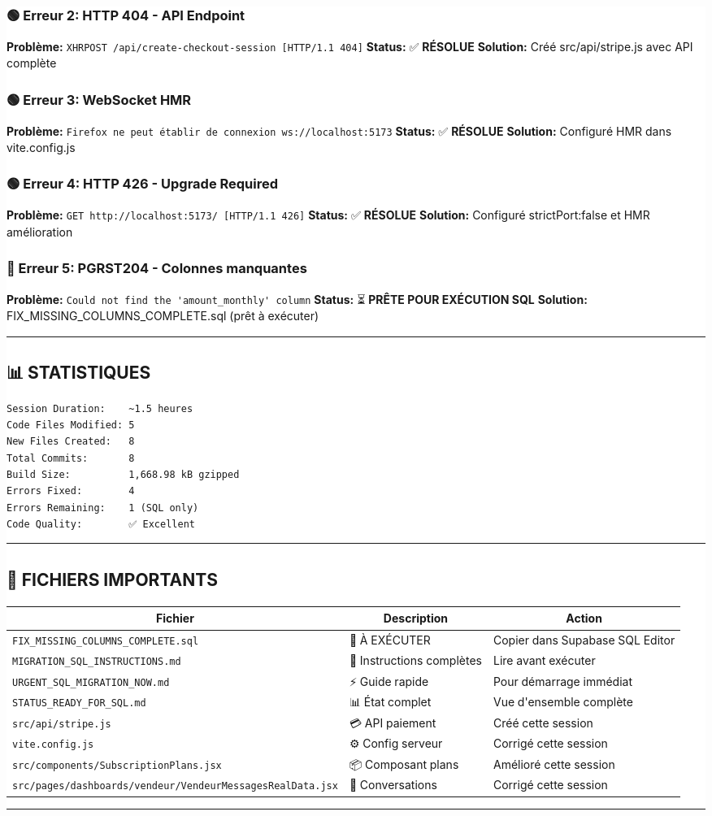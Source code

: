 ### 🟢 Erreur 2: HTTP 404 - API Endpoint
**Problème:** `XHRPOST /api/create-checkout-session [HTTP/1.1 404]`
**Status:** ✅ **RÉSOLUE**
**Solution:** Créé src/api/stripe.js avec API complète

### 🟢 Erreur 3: WebSocket HMR
**Problème:** `Firefox ne peut établir de connexion ws://localhost:5173`
**Status:** ✅ **RÉSOLUE**
**Solution:** Configuré HMR dans vite.config.js

### 🟢 Erreur 4: HTTP 426 - Upgrade Required
**Problème:** `GET http://localhost:5173/ [HTTP/1.1 426]`
**Status:** ✅ **RÉSOLUE**
**Solution:** Configuré strictPort:false et HMR amélioration

### 🔴 Erreur 5: PGRST204 - Colonnes manquantes
**Problème:** `Could not find the 'amount_monthly' column`
**Status:** ⏳ **PRÊTE POUR EXÉCUTION SQL**
**Solution:** FIX_MISSING_COLUMNS_COMPLETE.sql (prêt à exécuter)

---

## 📊 STATISTIQUES

```
Session Duration:    ~1.5 heures
Code Files Modified: 5
New Files Created:   8
Total Commits:       8
Build Size:          1,668.98 kB gzipped
Errors Fixed:        4
Errors Remaining:    1 (SQL only)
Code Quality:        ✅ Excellent
```

---

## 🔗 FICHIERS IMPORTANTS

| Fichier | Description | Action |
|---------|-------------|--------|
| `FIX_MISSING_COLUMNS_COMPLETE.sql` | 🔴 À EXÉCUTER | Copier dans Supabase SQL Editor |
| `MIGRATION_SQL_INSTRUCTIONS.md` | 📖 Instructions complètes | Lire avant exécuter |
| `URGENT_SQL_MIGRATION_NOW.md` | ⚡ Guide rapide | Pour démarrage immédiat |
| `STATUS_READY_FOR_SQL.md` | 📊 État complet | Vue d'ensemble complète |
| `src/api/stripe.js` | 💳 API paiement | Créé cette session |
| `vite.config.js` | ⚙️ Config serveur | Corrigé cette session |
| `src/components/SubscriptionPlans.jsx` | 📦 Composant plans | Amélioré cette session |
| `src/pages/dashboards/vendeur/VendeurMessagesRealData.jsx` | 💬 Conversations | Corrigé cette session |

---